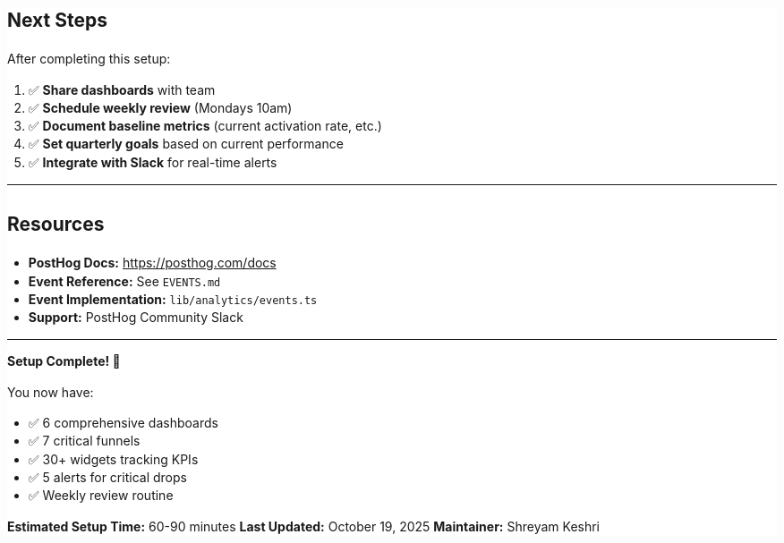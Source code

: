
## Next Steps

After completing this setup:

1. ✅ **Share dashboards** with team
2. ✅ **Schedule weekly review** (Mondays 10am)
3. ✅ **Document baseline metrics** (current activation rate, etc.)
4. ✅ **Set quarterly goals** based on current performance
5. ✅ **Integrate with Slack** for real-time alerts

---

## Resources

- **PostHog Docs:** https://posthog.com/docs
- **Event Reference:** See `EVENTS.md`
- **Event Implementation:** `lib/analytics/events.ts`
- **Support:** PostHog Community Slack

---

**Setup Complete! 🎉**

You now have:
- ✅ 6 comprehensive dashboards
- ✅ 7 critical funnels
- ✅ 30+ widgets tracking KPIs
- ✅ 5 alerts for critical drops
- ✅ Weekly review routine

**Estimated Setup Time:** 60-90 minutes
**Last Updated:** October 19, 2025
**Maintainer:** Shreyam Keshri
